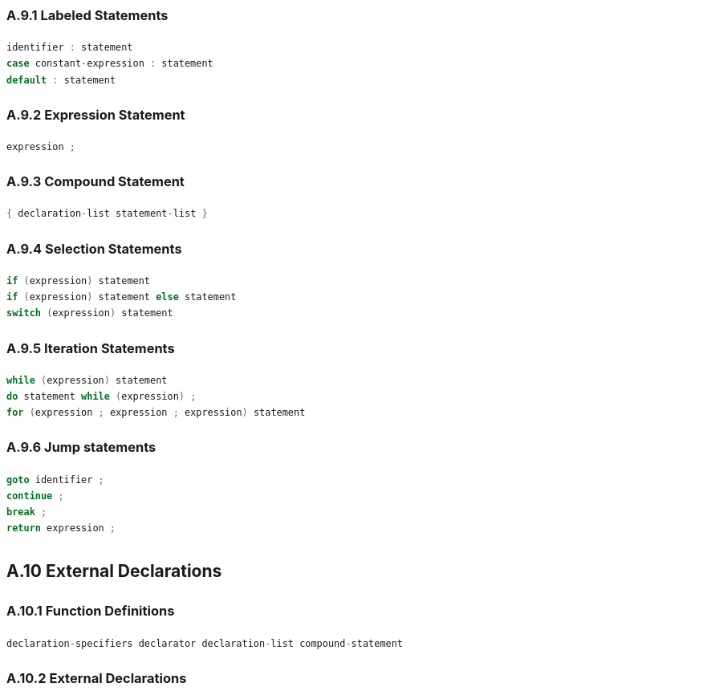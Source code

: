 ### A.9.1 Labeled Statements

```c
identifier : statement
case constant-expression : statement
default : statement
```

### A.9.2 Expression Statement

```c
expression ;
```

### A.9.3 Compound Statement

```c
{ declaration-list statement-list }
```

### A.9.4 Selection Statements

```c
if (expression) statement
if (expression) statement else statement
switch (expression) statement
```

### A.9.5 Iteration Statements

```c
while (expression) statement
do statement while (expression) ;
for (expression ; expression ; expression) statement
```

### A.9.6 Jump statements

```c
goto identifier ;
continue ;
break ;
return expression ;
```

## A.10 External Declarations

### A.10.1 Function Definitions

```c
declaration-specifiers declarator declaration-list compound-statement
```

### A.10.2 External Declarations

